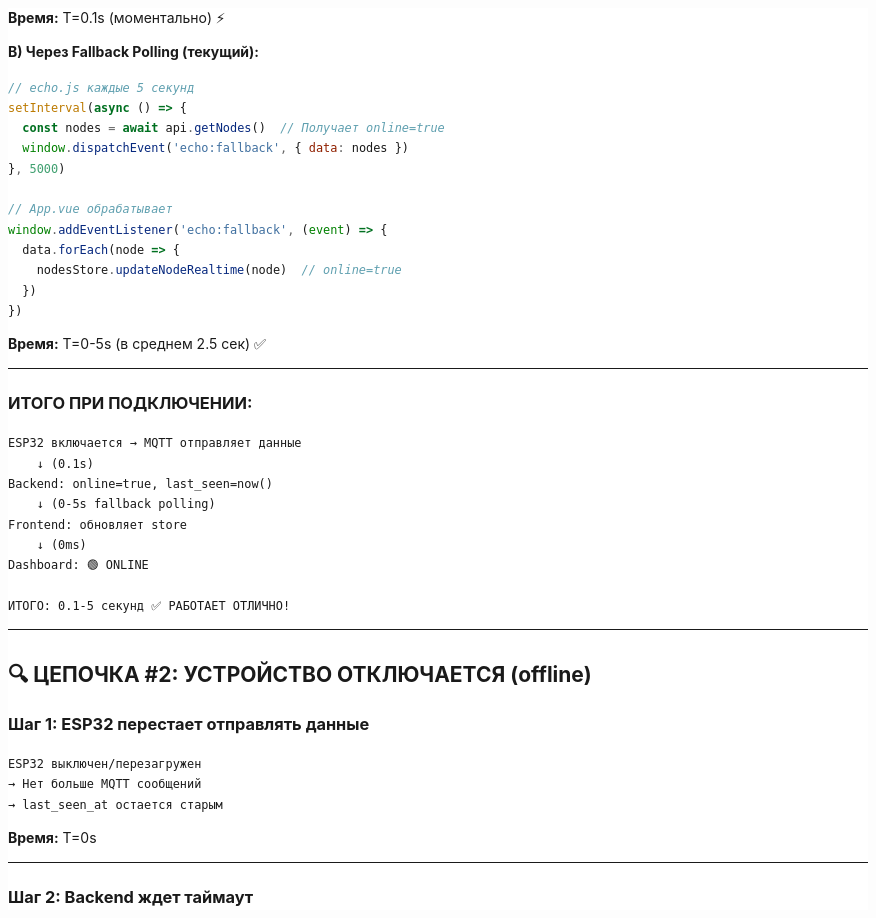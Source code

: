 **Время:** T=0.1s (моментально) ⚡

**B) Через Fallback Polling (текущий):**
```javascript
// echo.js каждые 5 секунд
setInterval(async () => {
  const nodes = await api.getNodes()  // Получает online=true
  window.dispatchEvent('echo:fallback', { data: nodes })
}, 5000)

// App.vue обрабатывает
window.addEventListener('echo:fallback', (event) => {
  data.forEach(node => {
    nodesStore.updateNodeRealtime(node)  // online=true
  })
})
```

**Время:** T=0-5s (в среднем 2.5 сек) ✅

---

### ИТОГО ПРИ ПОДКЛЮЧЕНИИ:

```
ESP32 включается → MQTT отправляет данные
    ↓ (0.1s)
Backend: online=true, last_seen=now()
    ↓ (0-5s fallback polling)
Frontend: обновляет store
    ↓ (0ms)
Dashboard: 🟢 ONLINE

ИТОГО: 0.1-5 секунд ✅ РАБОТАЕТ ОТЛИЧНО!
```

---

## 🔍 ЦЕПОЧКА #2: УСТРОЙСТВО ОТКЛЮЧАЕТСЯ (offline)

### Шаг 1: ESP32 перестает отправлять данные

```
ESP32 выключен/перезагружен
→ Нет больше MQTT сообщений
→ last_seen_at остается старым
```

**Время:** T=0s

---

### Шаг 2: Backend ждет таймаут
